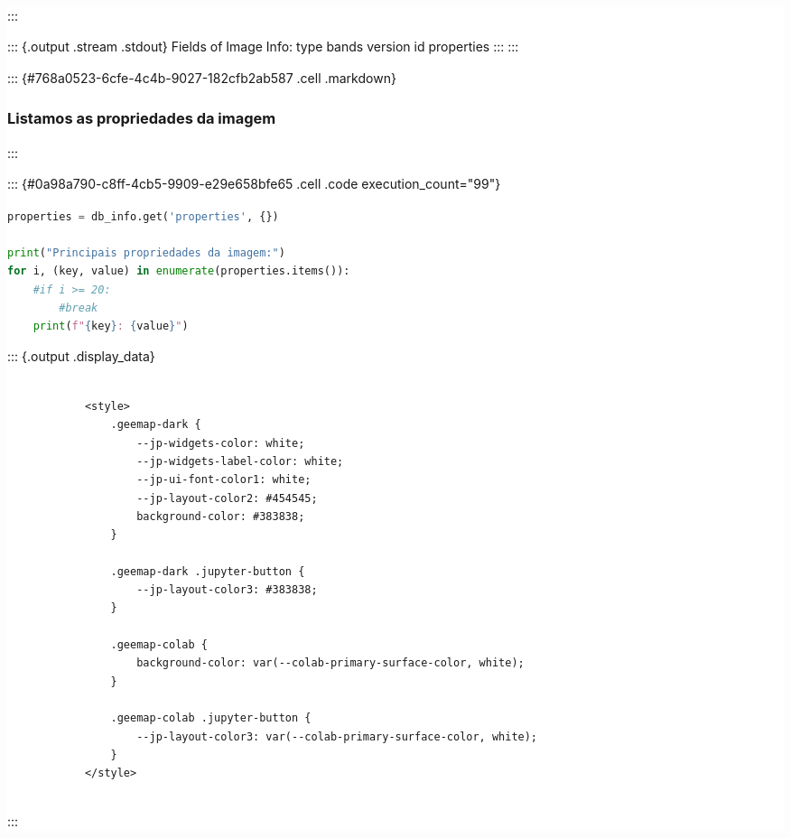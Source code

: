 ```{=html}
```
:::

::: {.output .stream .stdout}
    Fields of Image Info:
    type
    bands
    version
    id
    properties
:::
:::

::: {#768a0523-6cfe-4c4b-9027-182cfb2ab587 .cell .markdown}
### Listamos as propriedades da imagem
:::

::: {#0a98a790-c8ff-4cb5-9909-e29e658bfe65 .cell .code execution_count="99"}
``` python
properties = db_info.get('properties', {})

print("Principais propriedades da imagem:")
for i, (key, value) in enumerate(properties.items()):
    #if i >= 20:
        #break
    print(f"{key}: {value}")
```

::: {.output .display_data}
```{=html}

            <style>
                .geemap-dark {
                    --jp-widgets-color: white;
                    --jp-widgets-label-color: white;
                    --jp-ui-font-color1: white;
                    --jp-layout-color2: #454545;
                    background-color: #383838;
                }

                .geemap-dark .jupyter-button {
                    --jp-layout-color3: #383838;
                }

                .geemap-colab {
                    background-color: var(--colab-primary-surface-color, white);
                }

                .geemap-colab .jupyter-button {
                    --jp-layout-color3: var(--colab-primary-surface-color, white);
                }
            </style>
            
```
:::
